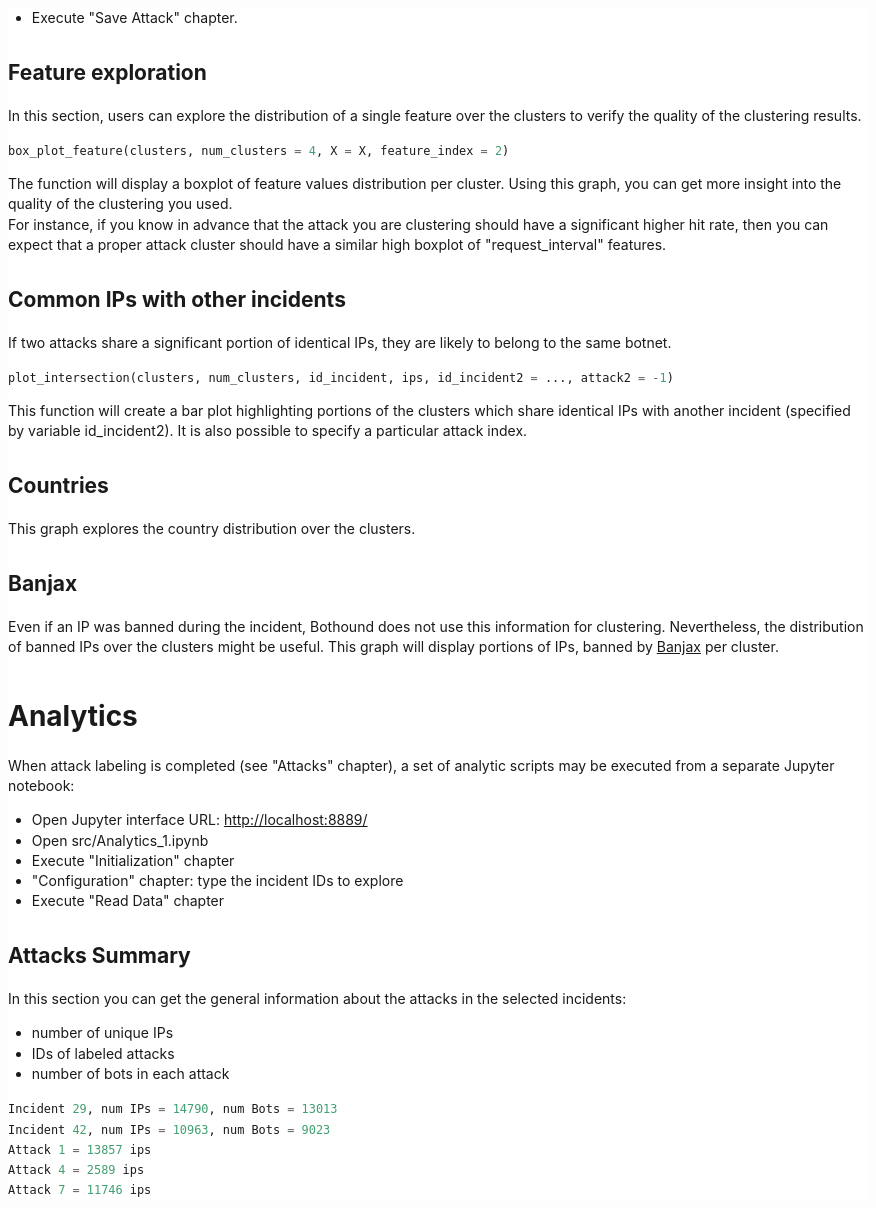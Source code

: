 * Execute "Save Attack" chapter. 

## Feature exploration
In this section, users can explore the distribution of a single feature over the clusters to verify the quality of the clustering results.  

```python
box_plot_feature(clusters, num_clusters = 4, X = X, feature_index = 2)  
```

The function will display a boxplot of feature values distribution per cluster.
Using this graph, you can get more insight into the quality of the clustering you used.  
For instance, if you know in advance that the attack you are clustering should have a significant higher hit rate, then you can expect that a proper attack cluster should have a similar high boxplot of "request_interval" features.

## Common IPs with other incidents
If two attacks share a significant portion of identical IPs, they are likely to belong to the same botnet.

```python
plot_intersection(clusters, num_clusters, id_incident, ips, id_incident2 = ..., attack2 = -1)  
```

This function will create a bar plot highlighting portions of the clusters which share identical IPs with another incident (specified by variable id_incident2). It is also possible to specify a particular attack index.

## Countries
This graph explores the country distribution over the clusters. 

## Banjax
Even if an IP was banned during the incident, Bothound does not use this information for clustering.
Nevertheless, the distribution of banned IPs over the clusters might be useful.
This graph will display portions of IPs, banned by [Banjax](https://github.com/equalitie/banjax) per cluster.

# Analytics
When attack labeling is completed (see "Attacks" chapter), a set of analytic scripts may be executed from a separate Jupyter notebook:

* Open Jupyter interface URL: [http://localhost:8889/](http://localhost:8889/)
* Open src/Analytics_1.ipynb 
* Execute "Initialization" chapter  
* "Configuration" chapter: type the incident IDs to explore  
* Execute "Read Data" chapter

## Attacks Summary
In this section you can get the general information about the attacks in the selected incidents:  
* number of unique IPs  
* IDs of labeled attacks  
* number of bots in each attack  
```python
Incident 29, num IPs = 14790, num Bots = 13013  
Incident 42, num IPs = 10963, num Bots = 9023  
Attack 1 = 13857 ips  
Attack 4 = 2589 ips  
Attack 7 = 11746 ips  
```
